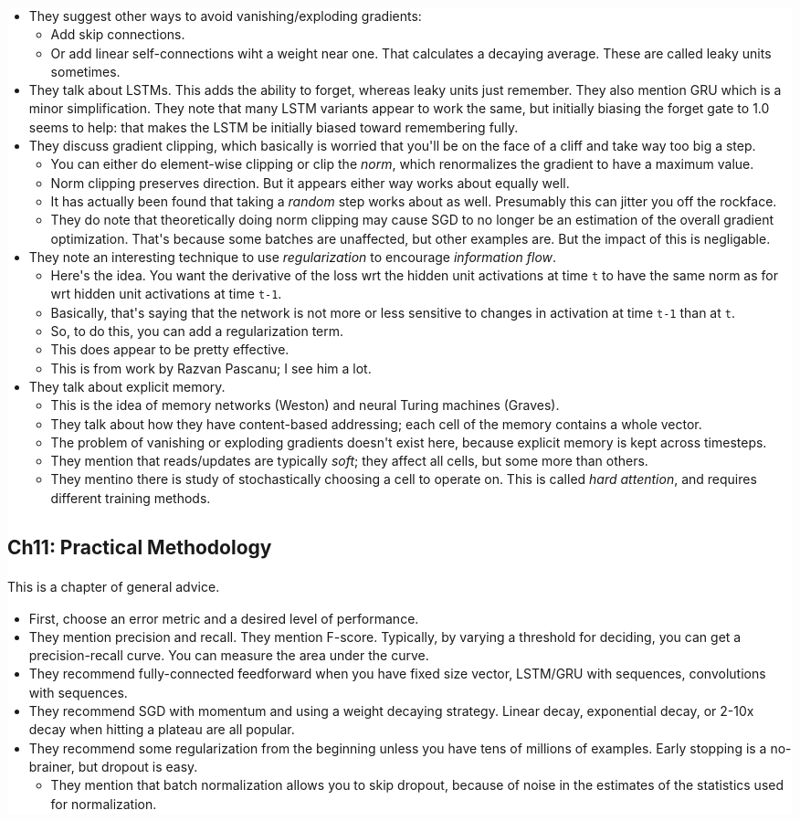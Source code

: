* They suggest other ways to avoid vanishing/exploding gradients:
    * Add skip connections.
    * Or add linear self-connections wiht a weight near one. That
      calculates a decaying average. These are called leaky units
      sometimes.
* They talk about LSTMs. This adds the ability to forget, whereas
  leaky units just remember. They also mention GRU which is a minor
  simplification. They note that many LSTM variants appear to work the
  same, but initially biasing the forget gate to 1.0 seems to help:
  that makes the LSTM be initially biased toward remembering fully.
* They discuss gradient clipping, which basically is worried that
  you'll be on the face of a cliff and take way too big a step.
    * You can either do element-wise clipping or clip the *norm*,
      which renormalizes the gradient to have a maximum value.
    * Norm clipping preserves direction. But it appears either way
      works about equally well.
    * It has actually been found that taking a *random* step works
      about as well. Presumably this can jitter you off the rockface.
    * They do note that theoretically doing norm clipping may cause
      SGD to no longer be an estimation of the overall gradient
      optimization. That's because some batches are unaffected, but
      other examples are. But the impact of this is negligable.
* They note an interesting technique to use *regularization* to
  encourage *information flow*.
    * Here's the idea. You want the derivative of the loss wrt the
      hidden unit activations at time `t` to have the same norm as for
      wrt hidden unit activations at time `t-1`.
    * Basically, that's saying that the network is not more or less
      sensitive to changes in activation at time `t-1` than at `t`.
    * So, to do this, you can add a regularization term.
    * This does appear to be pretty effective.
    * This is from work by Razvan Pascanu; I see him a lot.
* They talk about explicit memory.
    * This is the idea of memory networks (Weston) and neural Turing
      machines (Graves).
    * They talk about how they have content-based addressing; each
      cell of the memory contains a whole vector.
    * The problem of vanishing or exploding gradients doesn't exist
      here, because explicit memory is kept across timesteps.
    * They mention that reads/updates are typically *soft*; they
      affect all cells, but some more than others.
    * They mentino there is study of stochastically choosing a cell to
      operate on. This is called *hard attention*, and requires
      different training methods.

## Ch11: Practical Methodology

This is a chapter of general advice.

* First, choose an error metric and a desired level of performance.
* They mention precision and recall. They mention F-score. Typically,
  by varying a threshold for deciding, you can get a precision-recall
  curve. You can measure the area under the curve.
* They recommend fully-connected feedforward when you have fixed size
  vector, LSTM/GRU with sequences, convolutions with sequences.
* They recommend SGD with momentum and using a weight decaying
  strategy. Linear decay, exponential decay, or 2-10x decay when
  hitting a plateau are all popular.
* They recommend some regularization from the beginning unless you
  have tens of millions of examples. Early stopping is a no-brainer,
  but dropout is easy.
    * They mention that batch normalization allows you to skip
      dropout, because of noise in the estimates of the statistics
      used for normalization.